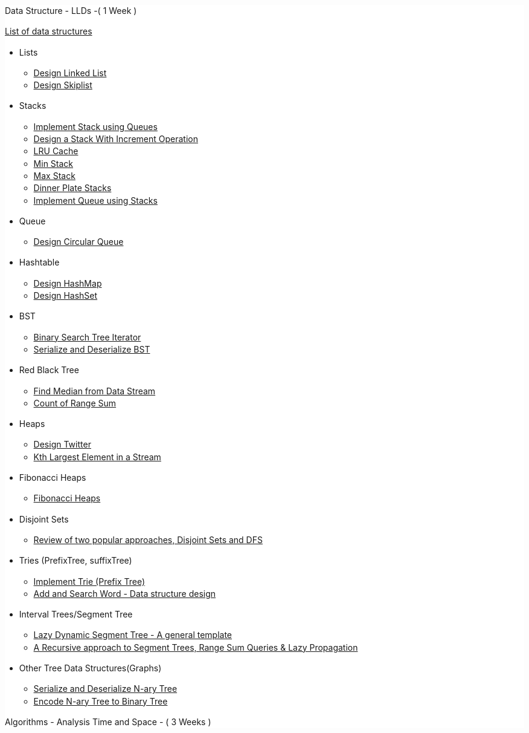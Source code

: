 Data Structure - LLDs -( 1 Week )

[List of data structures](https://en.wikipedia.org/wiki/List_of_data_structures)

- Lists

  - [Design Linked List](https://leetcode.com/problems/design-linked-list/)
  - [Design Skiplist](https://leetcode.com/problems/design-skiplist/)
- Stacks
  - [Implement Stack using Queues](https://leetcode.com/problems/implement-stack-using-queues/)
  - [Design a Stack With Increment Operation](https://leetcode.com/problems/design-a-stack-with-increment-operation/)
  - [LRU Cache](https://leetcode.com/problems/lru-cache/)
  - [Min Stack](https://leetcode.com/problems/min-stack/)
  - [Max Stack](https://leetcode.com/problems/max-stack/)
  - [Dinner Plate Stacks](https://leetcode.com/problems/dinner-plate-stacks/)
  - [Implement Queue using Stacks](https://leetcode.com/problems/implement-queue-using-stacks/)
- Queue
  - [Design Circular Queue](https://leetcode.com/problems/design-circular-queue/)
- Hashtable
  - [Design HashMap](https://leetcode.com/problems/design-hashmap/)
  - [Design HashSet](https://leetcode.com/problems/design-hashset/)
- BST
  - [Binary Search Tree Iterator](https://leetcode.com/problems/binary-search-tree-iterator/)
  - [Serialize and Deserialize BST](https://leetcode.com/problems/serialize-and-deserialize-bst/)
- Red Black Tree
  - [Find Median from Data Stream](https://leetcode.com/problems/find-median-from-data-stream/)
  - [Count of Range Sum](https://leetcode.com/problems/count-of-range-sum/)
- Heaps
  - [Design Twitter](https://leetcode.com/problems/design-twitter/)
  - [Kth Largest Element in a Stream](https://leetcode.com/problems/kth-largest-element-in-a-stream/)
- Fibonacci Heaps
  - [Fibonacci Heaps](https://www.cs.princeton.edu/~wayne/teaching/fibonacci-heap.pdf)
- Disjoint Sets
  - [Review of two popular approaches, Disjoint Sets and DFS](https://leetcode.com/problems/most-stones-removed-with-same-row-or-column/discuss/393127/review-of-two-popular-approaches-disjoint-sets-and-dfs-including-optimizations-java-centric)
- Tries (PrefixTree, suffixTree)
  - [Implement Trie (Prefix Tree)](https://leetcode.com/problems/implement-trie-prefix-tree/)
  - [Add and Search Word - Data structure design](https://leetcode.com/problems/add-and-search-word-data-structure-design/)
- Interval Trees/Segment Tree
  - [Lazy Dynamic Segment Tree - A general template](https://leetcode.com/problems/my-calendar-iii/discuss/288928/Lazy-Dynamic-Segment-Tree-A-general-template)
  - [A Recursive approach to Segment Trees, Range Sum Queries &amp; Lazy Propagation](https://leetcode.com/articles/a-recursive-approach-to-segment-trees-range-sum-queries-lazy-propagation/)
- Other Tree Data Structures(Graphs)
  - [Serialize and Deserialize N-ary Tree](https://leetcode.com/problems/serialize-and-deserialize-n-ary-tree/)
  - [Encode N-ary Tree to Binary Tree](https://leetcode.com/problems/encode-n-ary-tree-to-binary-tree/)

Algorithms - Analysis Time and Space - ( 3 Weeks )
